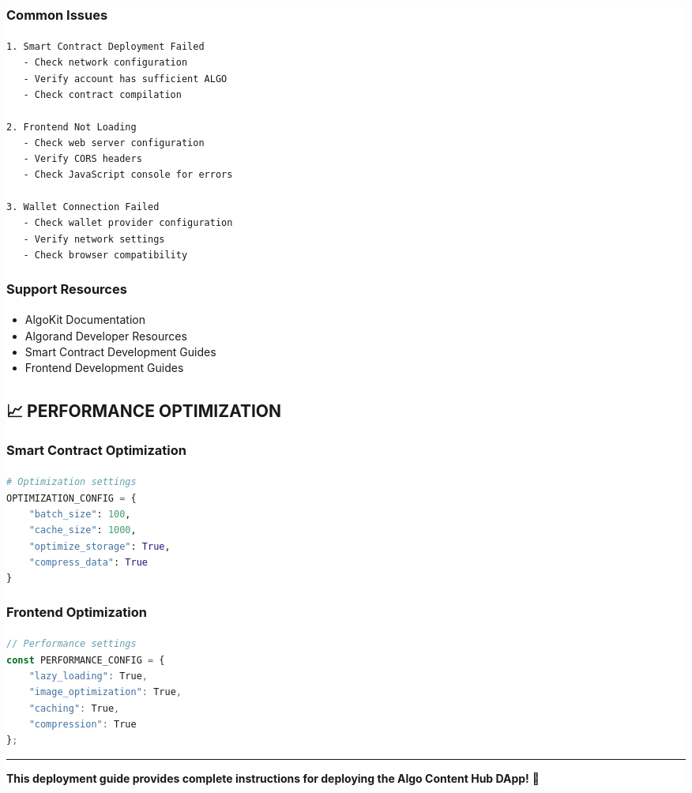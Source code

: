 ### **Common Issues**
```
1. Smart Contract Deployment Failed
   - Check network configuration
   - Verify account has sufficient ALGO
   - Check contract compilation

2. Frontend Not Loading
   - Check web server configuration
   - Verify CORS headers
   - Check JavaScript console for errors

3. Wallet Connection Failed
   - Check wallet provider configuration
   - Verify network settings
   - Check browser compatibility
```

### **Support Resources**
- AlgoKit Documentation
- Algorand Developer Resources
- Smart Contract Development Guides
- Frontend Development Guides

## 📈 **PERFORMANCE OPTIMIZATION**

### **Smart Contract Optimization**
```python
# Optimization settings
OPTIMIZATION_CONFIG = {
    "batch_size": 100,
    "cache_size": 1000,
    "optimize_storage": True,
    "compress_data": True
}
```

### **Frontend Optimization**
```javascript
// Performance settings
const PERFORMANCE_CONFIG = {
    "lazy_loading": True,
    "image_optimization": True,
    "caching": True,
    "compression": True
};
```

---

**This deployment guide provides complete instructions for deploying the Algo Content Hub DApp!** 🚀
